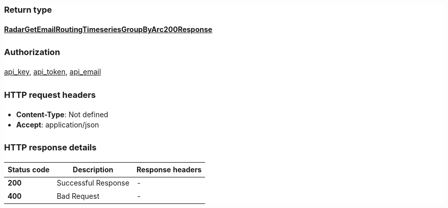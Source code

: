 ### Return type

[**RadarGetEmailRoutingTimeseriesGroupByArc200Response**](RadarGetEmailRoutingTimeseriesGroupByArc200Response.md)

### Authorization

[api_key](../README.md#api_key), [api_token](../README.md#api_token), [api_email](../README.md#api_email)

### HTTP request headers

 - **Content-Type**: Not defined
 - **Accept**: application/json

### HTTP response details
| Status code | Description | Response headers |
|-------------|-------------|------------------|
| **200** | Successful Response |  -  |
| **400** | Bad Request |  -  |

